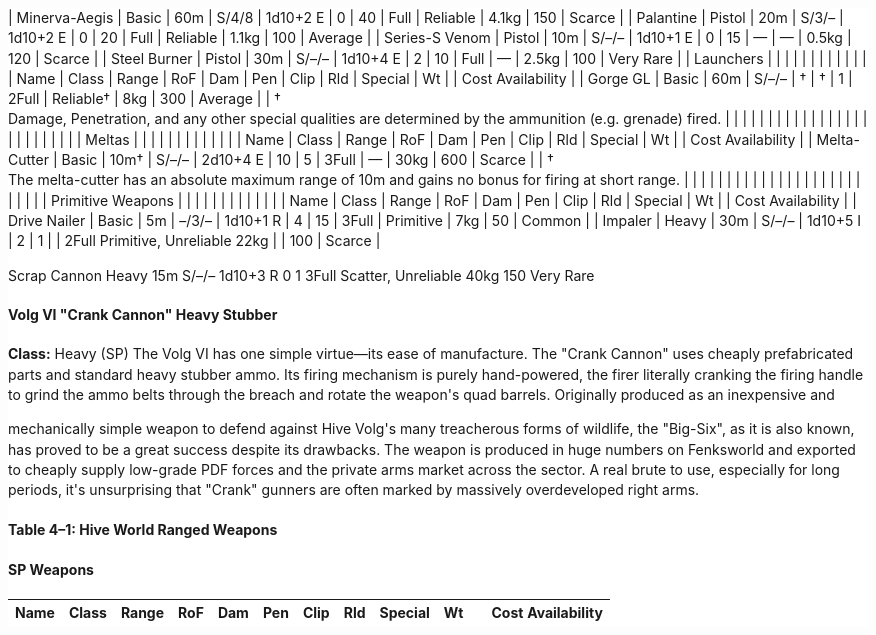 | Minerva-Aegis                                                                                                    | Basic  | 60m   | S/4/8 | 1d10+2 E | 0   | 40   | Full  | Reliable                         | 4.1kg | 150 | Scarce            |
| Palantine                                                                                                        | Pistol | 20m   | S/3/– | 1d10+2 E | 0   | 20   | Full  | Reliable                         | 1.1kg | 100 | Average           |
| Series-S Venom                                                                                                   | Pistol | 10m   | S/–/– | 1d10+1 E | 0   | 15   | —     | —                                | 0.5kg | 120 | Scarce            |
| Steel Burner                                                                                                     | Pistol | 30m   | S/–/– | 1d10+4 E | 2   | 10   | Full  | —                                | 2.5kg | 100 | Very Rare         |
| Launchers                                                                                                        |        |       |       |          |     |      |       |                                  |       |     |                   |
| Name                                                                                                             | Class  | Range | RoF   | Dam      | Pen | Clip | Rld   | Special                          | Wt    |     | Cost Availability |
| Gorge GL                                                                                                         | Basic  | 60m   | S/–/– | †        | †   | 1    | 2Full | Reliable†                        | 8kg   | 300 | Average           |
| †<br>Damage, Penetration, and any other special qualities are determined by the ammunition (e.g. grenade) fired. |        |       |       |          |     |      |       |                                  |       |     |                   |
|                                                                                                                  |        |       |       |          |     |      |       |                                  |       |     |                   |
| Meltas                                                                                                           |        |       |       |          |     |      |       |                                  |       |     |                   |
| Name                                                                                                             | Class  | Range | RoF   | Dam      | Pen | Clip | Rld   | Special                          | Wt    |     | Cost Availability |
| Melta-Cutter                                                                                                     | Basic  | 10m†  | S/–/– | 2d10+4 E | 10  | 5    | 3Full | —                                | 30kg  | 600 | Scarce            |
| †<br>The melta-cutter has an absolute maximum range of 10m and gains no bonus for firing at short range.         |        |       |       |          |     |      |       |                                  |       |     |                   |
|                                                                                                                  |        |       |       |          |     |      |       |                                  |       |     |                   |
| Primitive Weapons                                                                                                |        |       |       |          |     |      |       |                                  |       |     |                   |
| Name                                                                                                             | Class  | Range | RoF   | Dam      | Pen | Clip | Rld   | Special                          | Wt    |     | Cost Availability |
| Drive Nailer                                                                                                     | Basic  | 5m    | –/3/– | 1d10+1 R | 4   | 15   | 3Full | Primitive                        | 7kg   | 50  | Common            |
| Impaler                                                                                                          | Heavy  | 30m   | S/–/– | 1d10+5 I | 2   | 1    |       | 2Full	Primitive, Unreliable	22kg |       | 100 | Scarce            |

Scrap Cannon Heavy 15m S/–/– 1d10+3 R 0 1 3Full Scatter, Unreliable 40kg 150 Very Rare

#### **Volg VI "Crank Cannon" Heavy Stubber**

**Class:** Heavy (SP) The Volg VI has one simple virtue—its ease of manufacture. The "Crank Cannon" uses cheaply prefabricated parts and standard heavy stubber ammo. Its firing mechanism is purely hand-powered, the firer literally cranking the firing handle to grind the ammo belts through the breach and rotate the weapon's quad barrels. Originally produced as an inexpensive and

mechanically simple weapon to defend against Hive Volg's many treacherous forms of wildlife, the "Big-Six", as it is also known, has proved to be a great success despite its drawbacks. The weapon is produced in huge numbers on Fenksworld and exported to cheaply supply low-grade PDF forces and the private arms market across the sector. A real brute to use, especially for long periods, it's unsurprising that "Crank" gunners are often marked by massively overdeveloped right arms.

#### Table 4–1: Hive World Ranged Weapons

#### **SP Weapons**

| Name                   | Class                | Range | RoF         | Dam                   | Pen | Clip | Rld                 | Special                         | Wt    |     | Cost Availability      |
|------------------------|----------------------|-------|-------------|-----------------------|-----|------|---------------------|---------------------------------|-------|-----|------------------------|